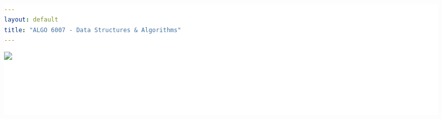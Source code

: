 ```yaml
---
layout: default
title: "ALGO 6007 - Data Structures & Algorithms"
---
```

<div class="container">
  <img src="{{site.baseurl}}/assets/images/splash6.jpg" style="width:100%;">
 <div class="centered">
<h1 style="font-size:2.5vw; color:white;" font-weight="600;"> {{ site.title}}</h1> <br>

</div>
</div>

